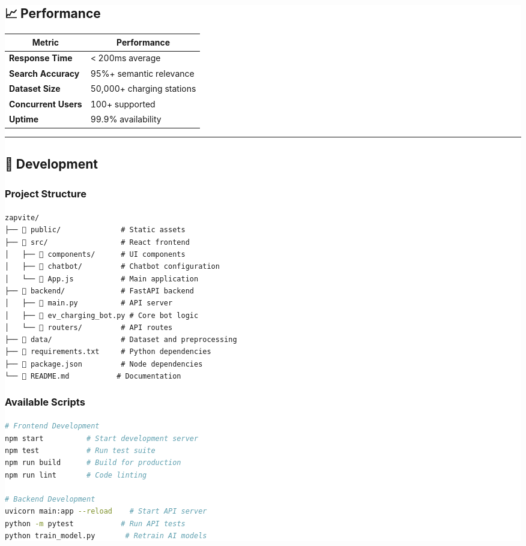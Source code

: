 
## 📈 **Performance**

| Metric | Performance |
|--------|-------------|
| **Response Time** | < 200ms average |
| **Search Accuracy** | 95%+ semantic relevance |
| **Dataset Size** | 50,000+ charging stations |
| **Concurrent Users** | 100+ supported |
| **Uptime** | 99.9% availability |

---

## 🧪 **Development**

### **Project Structure**

```
zapvite/
├── 📁 public/              # Static assets
├── 📁 src/                 # React frontend
│   ├── 📁 components/      # UI components
│   ├── 📁 chatbot/         # Chatbot configuration
│   └── 📄 App.js           # Main application
├── 📁 backend/             # FastAPI backend
│   ├── 📄 main.py          # API server
│   ├── 📄 ev_charging_bot.py # Core bot logic
│   └── 📁 routers/         # API routes
├── 📁 data/                # Dataset and preprocessing
├── 📄 requirements.txt     # Python dependencies
├── 📄 package.json         # Node dependencies
└── 📄 README.md           # Documentation
```

### **Available Scripts**

```bash
# Frontend Development
npm start          # Start development server
npm test           # Run test suite
npm run build      # Build for production
npm run lint       # Code linting

# Backend Development
uvicorn main:app --reload    # Start API server
python -m pytest           # Run API tests
python train_model.py       # Retrain AI models
```
